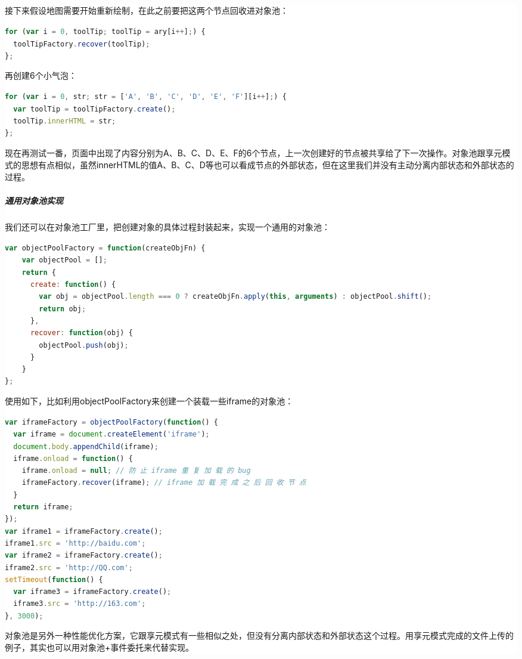 接下来假设地图需要开始重新绘制，在此之前要把这两个节点回收进对象池：
```js
for (var i = 0, toolTip; toolTip = ary[i++];) {
  toolTipFactory.recover(toolTip);
};
```
再创建6个小气泡：
```js
for (var i = 0, str; str = ['A', 'B', 'C', 'D', 'E', 'F'][i++];) {
  var toolTip = toolTipFactory.create();
  toolTip.innerHTML = str;
};
```
现在再测试一番，页面中出现了内容分别为A、B、C、D、E、F的6个节点，上一次创建好的节点被共享给了下一次操作。对象池跟享元模式的思想有点相似，虽然innerHTML的值A、B、C、D等也可以看成节点的外部状态，但在这里我们并没有主动分离内部状态和外部状态的过程。

##### 通用对象池实现
我们还可以在对象池工厂里，把创建对象的具体过程封装起来，实现一个通用的对象池：
```js
var objectPoolFactory = function(createObjFn) {
    var objectPool = [];
    return {
      create: function() {
        var obj = objectPool.length === 0 ? createObjFn.apply(this, arguments) : objectPool.shift();
        return obj;
      },
      recover: function(obj) {
        objectPool.push(obj);
      }
    }
};
```
使用如下，比如利用objectPoolFactory来创建一个装载一些iframe的对象池：
```js
var iframeFactory = objectPoolFactory(function() {
  var iframe = document.createElement('iframe');
  document.body.appendChild(iframe);
  iframe.onload = function() {
    iframe.onload = null; // 防 止 iframe 重 复 加 载 的 bug 
    iframeFactory.recover(iframe); // iframe 加 载 完 成 之 后 回 收 节 点
  }
  return iframe;
});
var iframe1 = iframeFactory.create();
iframe1.src = 'http://baidu.com';
var iframe2 = iframeFactory.create();
iframe2.src = 'http://QQ.com';
setTimeout(function() {
  var iframe3 = iframeFactory.create();
  iframe3.src = 'http://163.com';
}, 3000);
```
对象池是另外一种性能优化方案，它跟享元模式有一些相似之处，但没有分离内部状态和外部状态这个过程。用享元模式完成的文件上传的例子，其实也可以用对象池+事件委托来代替实现。
